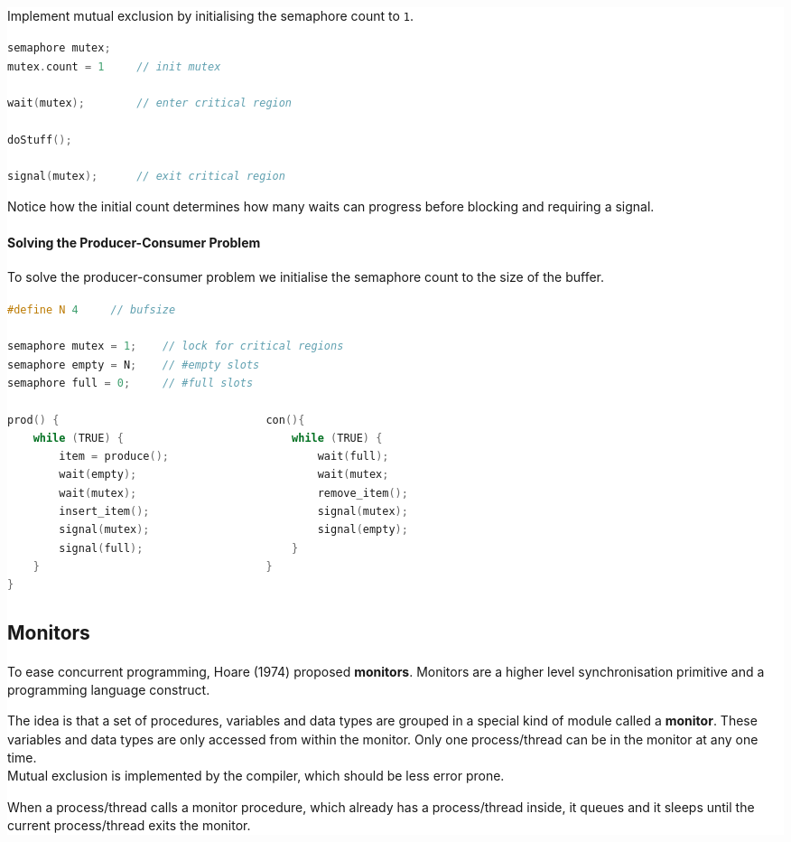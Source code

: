 Implement mutual exclusion by initialising the semaphore count to `1`.

``` C
semaphore mutex;
mutex.count = 1     // init mutex

wait(mutex);        // enter critical region

doStuff();

signal(mutex);      // exit critical region
```

Notice how the initial count determines how many waits can progress before blocking and requiring a signal.

#### Solving the Producer-Consumer Problem

To solve the producer-consumer problem we initialise the semaphore count to the size of the buffer.

```C
#define N 4     // bufsize

semaphore mutex = 1;    // lock for critical regions
semaphore empty = N;    // #empty slots
semaphore full = 0;     // #full slots

prod() {                                con(){
    while (TRUE) {                          while (TRUE) {
        item = produce();                       wait(full);
        wait(empty);                            wait(mutex;
        wait(mutex);                            remove_item();
        insert_item();                          signal(mutex);
        signal(mutex);                          signal(empty);
        signal(full);                       }
    }                                   }
}
```

## Monitors

To ease concurrent programming, Hoare (1974) proposed **monitors**. Monitors are a higher level synchronisation primitive and a programming language construct.

The idea is that a set of procedures, variables and data types are grouped in a special kind of module called a **monitor**. These variables and data types are only accessed from within the monitor. Only one process/thread can be in the monitor at any one time.  
Mutual exclusion is implemented by the compiler, which should be less error prone.

When a process/thread calls a monitor procedure, which already has a process/thread inside, it queues and it sleeps until the current process/thread exits the monitor.
